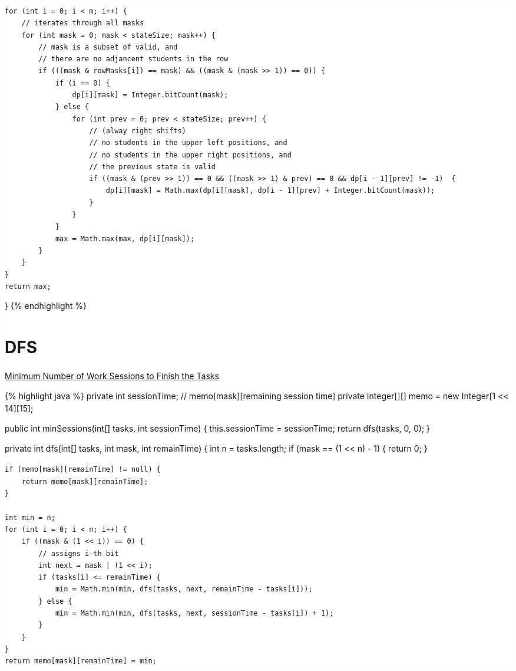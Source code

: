     for (int i = 0; i < m; i++) {
        // iterates through all masks
        for (int mask = 0; mask < stateSize; mask++) {
            // mask is a subset of valid, and
            // there are no adjancent students in the row
            if (((mask & rowMasks[i]) == mask) && ((mask & (mask >> 1)) == 0)) {
                if (i == 0) {
                    dp[i][mask] = Integer.bitCount(mask);
                } else {
                    for (int prev = 0; prev < stateSize; prev++) {
                        // (alway right shifts)
                        // no students in the upper left positions, and
                        // no students in the upper right positions, and
                        // the previous state is valid
                        if ((mask & (prev >> 1)) == 0 && ((mask >> 1) & prev) == 0 && dp[i - 1][prev] != -1)  {
                            dp[i][mask] = Math.max(dp[i][mask], dp[i - 1][prev] + Integer.bitCount(mask));
                        }
                    }
                }
                max = Math.max(max, dp[i][mask]);
            }
        }
    }
    return max;
}
{% endhighlight %}

# DFS

[Minimum Number of Work Sessions to Finish the Tasks][minimum-number-of-work-sessions-to-finish-the-tasks]

{% highlight java %}
private int sessionTime;
// memo[mask][remaining session time]
private Integer[][] memo = new Integer[1 << 14][15];

public int minSessions(int[] tasks, int sessionTime) {
    this.sessionTime = sessionTime;
    return dfs(tasks, 0, 0);
}

private int dfs(int[] tasks, int mask, int remainTime) {
    int n = tasks.length;
    if (mask == (1 << n) - 1) {
        return 0;
    }

    if (memo[mask][remainTime] != null) {
        return memo[mask][remainTime];
    }

    int min = n;
    for (int i = 0; i < n; i++) {
        if ((mask & (1 << i)) == 0) {
            // assigns i-th bit
            int next = mask | (1 << i);
            if (tasks[i] <= remainTime) {
                min = Math.min(min, dfs(tasks, next, remainTime - tasks[i]));
            } else {
                min = Math.min(min, dfs(tasks, next, sessionTime - tasks[i]) + 1);
            }
        }
    }
    return memo[mask][remainTime] = min;

[distribute-repeating-integers]: https://leetcode.com/problems/distribute-repeating-integers/
[groups-of-strings]: https://leetcode.com/problems/groups-of-strings/
[iterator-for-combination]: https://leetcode.com/problems/iterator-for-combination/
[maximum-and-sum-of-array]: https://leetcode.com/problems/maximum-and-sum-of-array/
[maximize-grid-happiness]: https://leetcode.com/problems/maximize-grid-happiness/
[maximize-score-after-n-operations]: https://leetcode.com/problems/maximize-score-after-n-operations/
[maximum-students-taking-exam]: https://leetcode.com/problems/maximum-students-taking-exam/
[minimum-cost-to-connect-two-groups-of-points]: https://leetcode.com/problems/minimum-cost-to-connect-two-groups-of-points/
[minimum-incompatibility]: https://leetcode.com/problems/minimum-incompatibility/
[minimum-number-of-lines-to-cover-points]: https://leetcode.com/problems/minimum-number-of-lines-to-cover-points/
[minimum-number-of-work-sessions-to-finish-the-tasks]: https://leetcode.com/problems/minimum-number-of-work-sessions-to-finish-the-tasks/
[minimum-xor-sum-of-two-arrays]: https://leetcode.com/problems/minimum-xor-sum-of-two-arrays/
[number-of-ways-to-wear-different-hats-to-each-other]: https://leetcode.com/problems/number-of-ways-to-wear-different-hats-to-each-other/
[partition-array-into-two-arrays-to-minimize-sum-difference]: https://leetcode.com/problems/partition-array-into-two-arrays-to-minimize-sum-difference/
[partition-to-k-equal-sum-subsets]: https://leetcode.com/problems/partition-to-k-equal-sum-subsets/
[smallest-sufficient-team]: https://leetcode.com/problems/smallest-sufficient-team/
[the-number-of-good-subsets]: https://leetcode.com/problems/the-number-of-good-subsets/